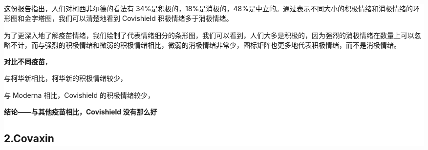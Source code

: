 这份报告指出，人们对柯西菲尔德的看法有 34%是积极的，18%是消极的，48%是中立的。通过表示不同大小的积极情绪和消极情绪的环形图和金字塔图，我们可以清楚地看到 Covishield 积极情绪多于消极情绪。

为了更深入地了解疫苗情绪，我们绘制了代表情绪细分的条形图，我们可以看到，人们大多是积极的，因为强烈的消极情绪在数量上可以忽略不计，而与强烈的积极情绪和微弱的积极情绪相比，微弱的消极情绪非常少，图标矩阵也更多地代表积极情绪，而不是消极情绪。

**对比不同疫苗**，

与柯华新相比，柯华新的积极情绪较少，

与 Moderna 相比，Covishield 的积极情绪较少，

**结论——与其他疫苗相比，Covishield 没有那么好**

## 2.Covaxin
